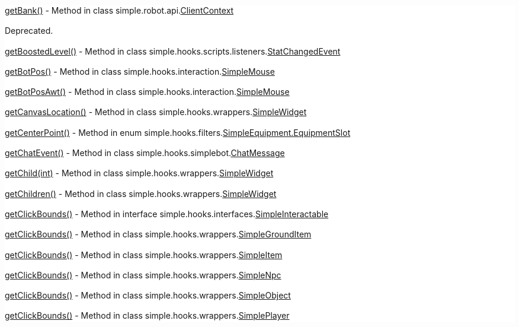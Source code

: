 [getBank()](../simple/robot/api/ClientContext.html#getBank--) - Method in class simple.robot.api.[ClientContext](../simple/robot/api/ClientContext.html "class in simple.robot.api")

Deprecated.

[getBoostedLevel()](../simple/hooks/scripts/listeners/StatChangedEvent.html#getBoostedLevel--) - Method in class simple.hooks.scripts.listeners.[StatChangedEvent](../simple/hooks/scripts/listeners/StatChangedEvent.html "class in simple.hooks.scripts.listeners")

[getBotPos()](../simple/hooks/interaction/SimpleMouse.html#getBotPos--) - Method in class simple.hooks.interaction.[SimpleMouse](../simple/hooks/interaction/SimpleMouse.html "class in simple.hooks.interaction")

[getBotPosAwt()](../simple/hooks/interaction/SimpleMouse.html#getBotPosAwt--) - Method in class simple.hooks.interaction.[SimpleMouse](../simple/hooks/interaction/SimpleMouse.html "class in simple.hooks.interaction")

[getCanvasLocation()](../simple/hooks/wrappers/SimpleWidget.html#getCanvasLocation--) - Method in class simple.hooks.wrappers.[SimpleWidget](../simple/hooks/wrappers/SimpleWidget.html "class in simple.hooks.wrappers")

[getCenterPoint()](../simple/hooks/filters/SimpleEquipment.EquipmentSlot.html#getCenterPoint--) - Method in enum simple.hooks.filters.[SimpleEquipment.EquipmentSlot](../simple/hooks/filters/SimpleEquipment.EquipmentSlot.html "enum in simple.hooks.filters")

[getChatEvent()](../simple/hooks/simplebot/ChatMessage.html#getChatEvent--) - Method in class simple.hooks.simplebot.[ChatMessage](../simple/hooks/simplebot/ChatMessage.html "class in simple.hooks.simplebot")

[getChild(int)](../simple/hooks/wrappers/SimpleWidget.html#getChild-int-) - Method in class simple.hooks.wrappers.[SimpleWidget](../simple/hooks/wrappers/SimpleWidget.html "class in simple.hooks.wrappers")

[getChildren()](../simple/hooks/wrappers/SimpleWidget.html#getChildren--) - Method in class simple.hooks.wrappers.[SimpleWidget](../simple/hooks/wrappers/SimpleWidget.html "class in simple.hooks.wrappers")

[getClickBounds()](../simple/hooks/interfaces/SimpleInteractable.html#getClickBounds--) - Method in interface simple.hooks.interfaces.[SimpleInteractable](../simple/hooks/interfaces/SimpleInteractable.html "interface in simple.hooks.interfaces")

[getClickBounds()](../simple/hooks/wrappers/SimpleGroundItem.html#getClickBounds--) - Method in class simple.hooks.wrappers.[SimpleGroundItem](../simple/hooks/wrappers/SimpleGroundItem.html "class in simple.hooks.wrappers")

[getClickBounds()](../simple/hooks/wrappers/SimpleItem.html#getClickBounds--) - Method in class simple.hooks.wrappers.[SimpleItem](../simple/hooks/wrappers/SimpleItem.html "class in simple.hooks.wrappers")

[getClickBounds()](../simple/hooks/wrappers/SimpleNpc.html#getClickBounds--) - Method in class simple.hooks.wrappers.[SimpleNpc](../simple/hooks/wrappers/SimpleNpc.html "class in simple.hooks.wrappers")

[getClickBounds()](../simple/hooks/wrappers/SimpleObject.html#getClickBounds--) - Method in class simple.hooks.wrappers.[SimpleObject](../simple/hooks/wrappers/SimpleObject.html "class in simple.hooks.wrappers")

[getClickBounds()](../simple/hooks/wrappers/SimplePlayer.html#getClickBounds--) - Method in class simple.hooks.wrappers.[SimplePlayer](../simple/hooks/wrappers/SimplePlayer.html "class in simple.hooks.wrappers")
